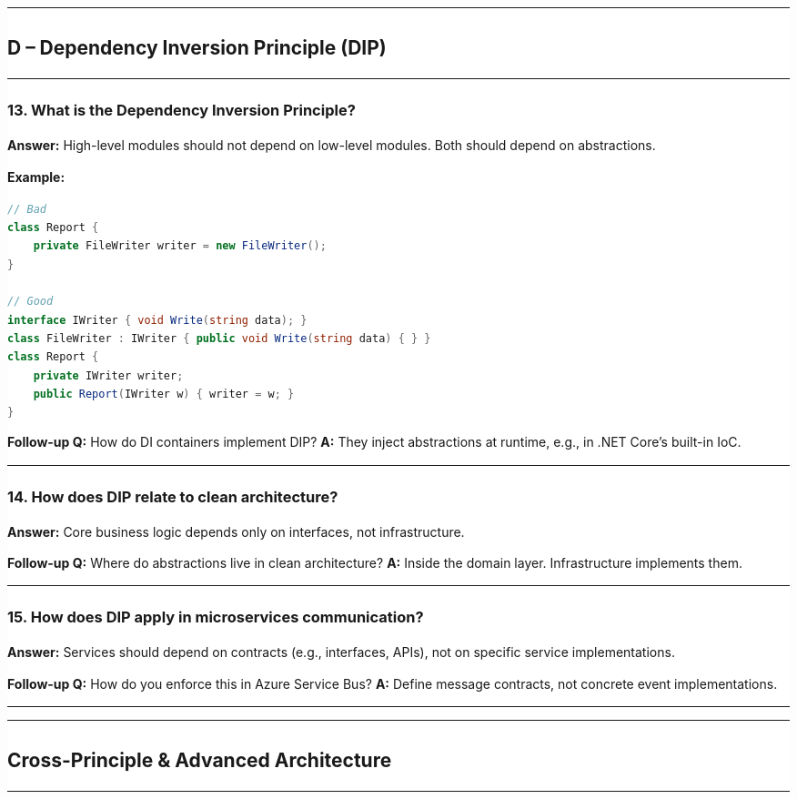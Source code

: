 
---

## **D – Dependency Inversion Principle (DIP)**

---

### 13. What is the Dependency Inversion Principle?

**Answer:** High-level modules should not depend on low-level modules. Both should depend on abstractions.

**Example:**

```csharp
// Bad
class Report {
    private FileWriter writer = new FileWriter();
}

// Good
interface IWriter { void Write(string data); }
class FileWriter : IWriter { public void Write(string data) { } }
class Report {
    private IWriter writer;
    public Report(IWriter w) { writer = w; }
}
```

**Follow-up Q:** How do DI containers implement DIP?
**A:** They inject abstractions at runtime, e.g., in .NET Core’s built-in IoC.

---

### 14. How does DIP relate to clean architecture?

**Answer:** Core business logic depends only on interfaces, not infrastructure.

**Follow-up Q:** Where do abstractions live in clean architecture?
**A:** Inside the domain layer. Infrastructure implements them.

---

### 15. How does DIP apply in microservices communication?

**Answer:** Services should depend on contracts (e.g., interfaces, APIs), not on specific service implementations.

**Follow-up Q:** How do you enforce this in Azure Service Bus?
**A:** Define message contracts, not concrete event implementations.

---

---

## **Cross-Principle & Advanced Architecture**

---